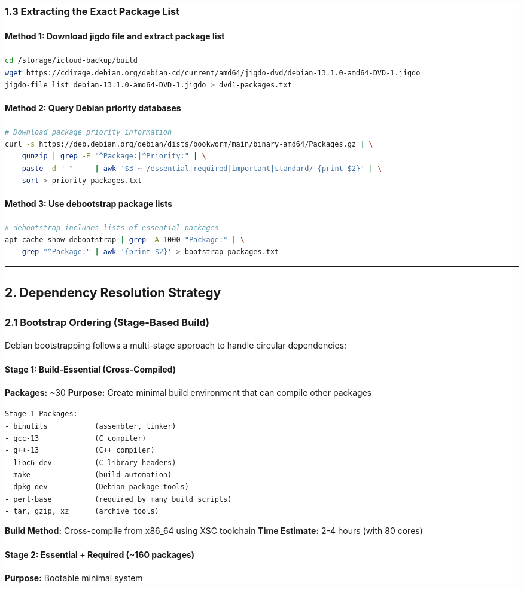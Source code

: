 ### 1.3 Extracting the Exact Package List

#### Method 1: Download jigdo file and extract package list
```bash
cd /storage/icloud-backup/build
wget https://cdimage.debian.org/debian-cd/current/amd64/jigdo-dvd/debian-13.1.0-amd64-DVD-1.jigdo
jigdo-file list debian-13.1.0-amd64-DVD-1.jigdo > dvd1-packages.txt
```

#### Method 2: Query Debian priority databases
```bash
# Download package priority information
curl -s https://deb.debian.org/debian/dists/bookworm/main/binary-amd64/Packages.gz | \
    gunzip | grep -E "^Package:|^Priority:" | \
    paste -d " " - - | awk '$3 ~ /essential|required|important|standard/ {print $2}' | \
    sort > priority-packages.txt
```

#### Method 3: Use debootstrap package lists
```bash
# debootstrap includes lists of essential packages
apt-cache show debootstrap | grep -A 1000 "Package:" | \
    grep "^Package:" | awk '{print $2}' > bootstrap-packages.txt
```

---

## 2. Dependency Resolution Strategy

### 2.1 Bootstrap Ordering (Stage-Based Build)

Debian bootstrapping follows a multi-stage approach to handle circular dependencies:

#### Stage 1: Build-Essential (Cross-Compiled)
**Packages:** ~30
**Purpose:** Create minimal build environment that can compile other packages

```
Stage 1 Packages:
- binutils           (assembler, linker)
- gcc-13             (C compiler)
- g++-13             (C++ compiler)
- libc6-dev          (C library headers)
- make               (build automation)
- dpkg-dev           (Debian package tools)
- perl-base          (required by many build scripts)
- tar, gzip, xz      (archive tools)
```

**Build Method:** Cross-compile from x86_64 using XSC toolchain
**Time Estimate:** 2-4 hours (with 80 cores)

#### Stage 2: Essential + Required (~160 packages)
**Purpose:** Bootable minimal system
